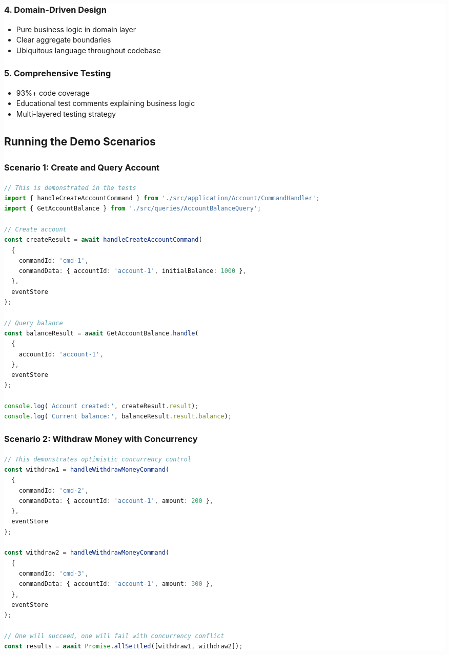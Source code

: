 ### 4. Domain-Driven Design

- Pure business logic in domain layer
- Clear aggregate boundaries
- Ubiquitous language throughout codebase

### 5. Comprehensive Testing

- 93%+ code coverage
- Educational test comments explaining business logic
- Multi-layered testing strategy

## Running the Demo Scenarios

### Scenario 1: Create and Query Account

```typescript
// This is demonstrated in the tests
import { handleCreateAccountCommand } from './src/application/Account/CommandHandler';
import { GetAccountBalance } from './src/queries/AccountBalanceQuery';

// Create account
const createResult = await handleCreateAccountCommand(
  {
    commandId: 'cmd-1',
    commandData: { accountId: 'account-1', initialBalance: 1000 },
  },
  eventStore
);

// Query balance
const balanceResult = await GetAccountBalance.handle(
  {
    accountId: 'account-1',
  },
  eventStore
);

console.log('Account created:', createResult.result);
console.log('Current balance:', balanceResult.result.balance);
```

### Scenario 2: Withdraw Money with Concurrency

```typescript
// This demonstrates optimistic concurrency control
const withdraw1 = handleWithdrawMoneyCommand(
  {
    commandId: 'cmd-2',
    commandData: { accountId: 'account-1', amount: 200 },
  },
  eventStore
);

const withdraw2 = handleWithdrawMoneyCommand(
  {
    commandId: 'cmd-3',
    commandData: { accountId: 'account-1', amount: 300 },
  },
  eventStore
);

// One will succeed, one will fail with concurrency conflict
const results = await Promise.allSettled([withdraw1, withdraw2]);
```